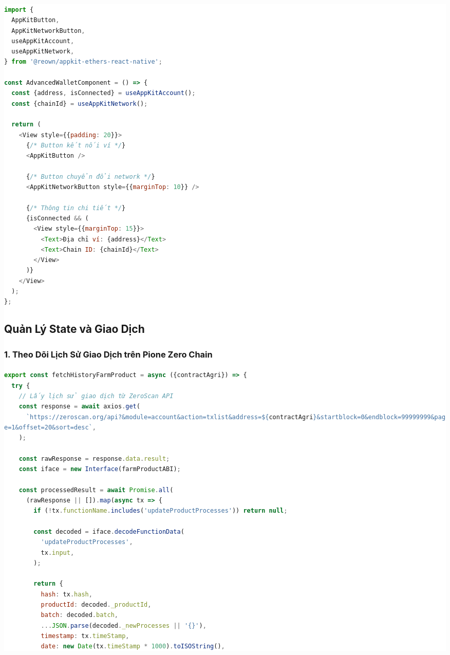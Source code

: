 ```javascript
import {
  AppKitButton,
  AppKitNetworkButton,
  useAppKitAccount,
  useAppKitNetwork,
} from '@reown/appkit-ethers-react-native';

const AdvancedWalletComponent = () => {
  const {address, isConnected} = useAppKitAccount();
  const {chainId} = useAppKitNetwork();

  return (
    <View style={{padding: 20}}>
      {/* Button kết nối ví */}
      <AppKitButton />

      {/* Button chuyển đổi network */}
      <AppKitNetworkButton style={{marginTop: 10}} />

      {/* Thông tin chi tiết */}
      {isConnected && (
        <View style={{marginTop: 15}}>
          <Text>Địa chỉ ví: {address}</Text>
          <Text>Chain ID: {chainId}</Text>
        </View>
      )}
    </View>
  );
};
```

## Quản Lý State và Giao Dịch

### 1. Theo Dõi Lịch Sử Giao Dịch trên Pione Zero Chain

```javascript
export const fetchHistoryFarmProduct = async ({contractAgri}) => {
  try {
    // Lấy lịch sử giao dịch từ ZeroScan API
    const response = await axios.get(
      `https://zeroscan.org/api?&module=account&action=txlist&address=${contractAgri}&startblock=0&endblock=99999999&page=1&offset=20&sort=desc`,
    );

    const rawResponse = response.data.result;
    const iface = new Interface(farmProductABI);

    const processedResult = await Promise.all(
      (rawResponse || []).map(async tx => {
        if (!tx.functionName.includes('updateProductProcesses')) return null;

        const decoded = iface.decodeFunctionData(
          'updateProductProcesses',
          tx.input,
        );

        return {
          hash: tx.hash,
          productId: decoded._productId,
          batch: decoded.batch,
          ...JSON.parse(decoded._newProcesses || '{}'),
          timestamp: tx.timeStamp,
          date: new Date(tx.timeStamp * 1000).toISOString(),
```